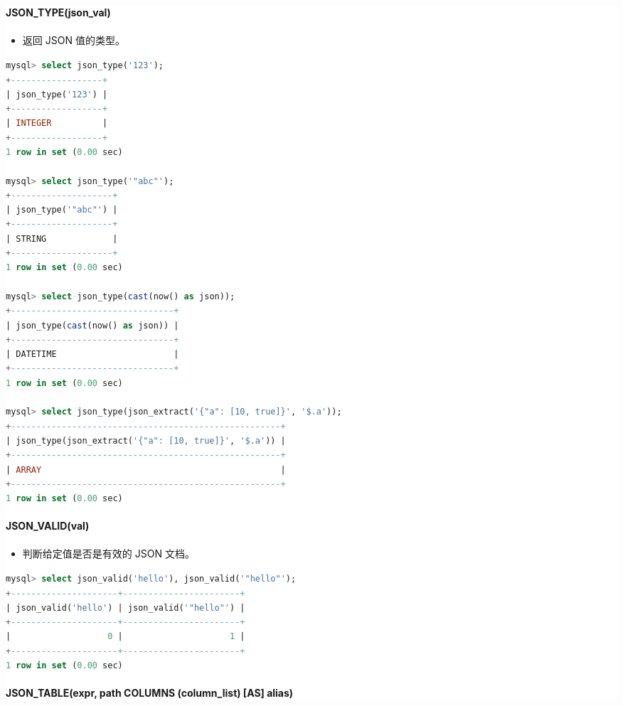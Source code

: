 #### JSON_TYPE(json_val)

- 返回 JSON 值的类型。

```sql
mysql> select json_type('123');
+------------------+
| json_type('123') |
+------------------+
| INTEGER          |
+------------------+
1 row in set (0.00 sec)

mysql> select json_type('"abc"');
+--------------------+
| json_type('"abc"') |
+--------------------+
| STRING             |
+--------------------+
1 row in set (0.00 sec)

mysql> select json_type(cast(now() as json));
+--------------------------------+
| json_type(cast(now() as json)) |
+--------------------------------+
| DATETIME                       |
+--------------------------------+
1 row in set (0.00 sec)

mysql> select json_type(json_extract('{"a": [10, true]}', '$.a'));
+-----------------------------------------------------+
| json_type(json_extract('{"a": [10, true]}', '$.a')) |
+-----------------------------------------------------+
| ARRAY                                               |
+-----------------------------------------------------+
1 row in set (0.00 sec)
```

#### JSON_VALID(val)

- 判断给定值是否是有效的 JSON 文档。

```sql
mysql> select json_valid('hello'), json_valid('"hello"');
+---------------------+-----------------------+
| json_valid('hello') | json_valid('"hello"') |
+---------------------+-----------------------+
|                   0 |                     1 |
+---------------------+-----------------------+
1 row in set (0.00 sec)
```

#### JSON_TABLE(expr, path COLUMNS (column_list) [AS] alias)
